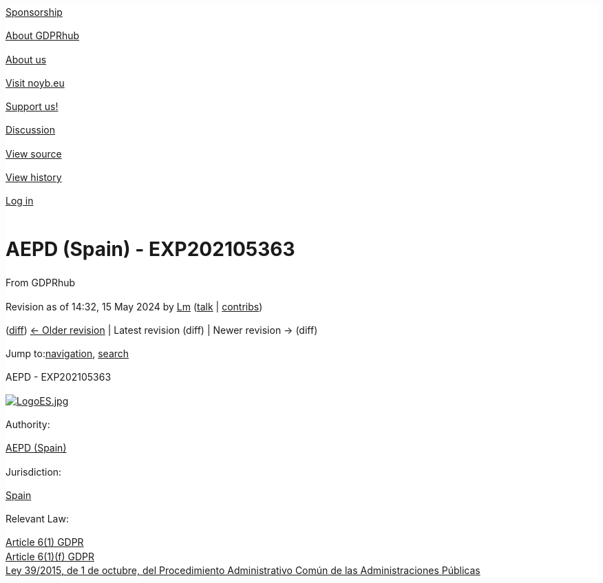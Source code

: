 [Sponsorship](/index.php?title=GDPRhub_Sponsorship)

[About GDPRhub](#)

[About us](/index.php?title=About_GDPRhub)

[Visit noyb.eu](https://www.noyb.eu)

[Support us!](https://www.noyb.eu/support)

[](# "Page tools")

[Discussion](/index.php?title=Talk:AEPD_\(Spain\)_-_EXP202105363&action=edit&redlink=1 "Discussion about the content page (page does not exist) [t]")

[View source](/index.php?title=AEPD_\(Spain\)_-_EXP202105363&action=edit "This page is protected.
You can view its source [e]")

[View history](/index.php?title=AEPD_\(Spain\)_-_EXP202105363&action=history "Past revisions of this page [h]")

[](# "You are not logged in.")

[Log in](/index.php?title=Special:UserLogin&returnto=AEPD+%28Spain%29+-+EXP202105363&returntoquery=oldid%3D41298 "You are encouraged to log in; however, it is not mandatory [o]")

# AEPD (Spain) - EXP202105363

From GDPRhub

Revision as of 14:32, 15 May 2024 by [Lm](/index.php?title=User:Lm&action=edit&redlink=1 "User:Lm (page does not exist)") ([talk](/index.php?title=User_talk:Lm&action=edit&redlink=1 "User talk:Lm (page does not exist)") | [contribs](/index.php?title=Special:Contributions/Lm "Special:Contributions/Lm"))

([diff](/index.php?title=AEPD_\(Spain\)_-_EXP202105363&diff=prev&oldid=41298 "AEPD (Spain) - EXP202105363")) [← Older revision](/index.php?title=AEPD_\(Spain\)_-_EXP202105363&direction=prev&oldid=41298 "AEPD (Spain) - EXP202105363") | Latest revision (diff) | Newer revision → (diff)

Jump to:[navigation](#mw-navigation), [search](#p-search)

AEPD - EXP202105363

[![LogoES.jpg](/images/thumb/5/59/LogoES.jpg/250px-LogoES.jpg)](/index.php?title=File:LogoES.jpg)

Authority:

[AEPD (Spain)](/index.php?title=AEPD_\(Spain\) "AEPD (Spain)")

Jurisdiction:

[Spain](/index.php?title=Category:Spain "Category:Spain")

Relevant Law:

[Article 6(1) GDPR](/index.php?title=Article_6_GDPR#1 "Article 6 GDPR")  
[Article 6(1)(f) GDPR](/index.php?title=Article_6_GDPR#1f "Article 6 GDPR")  
[Ley 39/2015, de 1 de octubre, del Procedimiento Administrativo Común de las Administraciones Públicas](https://www.boe.es/buscar/act.php?id=BOE-A-2015-10565)
